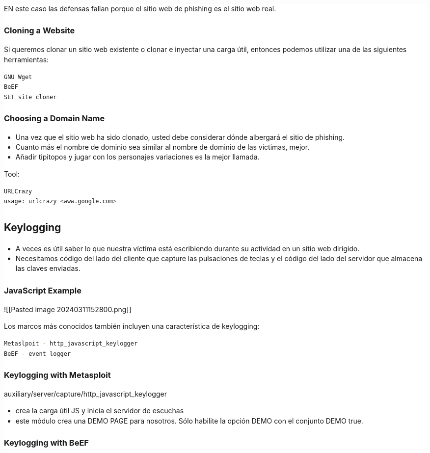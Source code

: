 EN este caso las defensas fallan porque el sitio web de phishing es el sitio web real.

### Cloning a Website

Si queremos clonar un sitio web existente o clonar e inyectar una carga útil, entonces podemos utilizar una de las siguientes herramientas:

```bash
GNU Wget
BeEF
SET site cloner
```

### Choosing a Domain Name

* Una vez que el sitio web ha sido clonado, usted debe considerar dónde albergará el sitio de phishing.
* Cuanto más el nombre de dominio sea similar al nombre de dominio de las víctimas, mejor.
* Añadir tipitopos y jugar con los personajes variaciones es la mejor llamada.

Tool:

```bash
URLCrazy
usage: urlcrazy <www.google.com>
```

## Keylogging

* A veces es útil saber lo que nuestra víctima está escribiendo durante su actividad en un sitio web dirigido.
* Necesitamos código del lado del cliente que capture las pulsaciones de teclas y el código del lado del servidor que almacena las claves enviadas.

### JavaScript Example

![[Pasted image 20240311152800.png]]

Los marcos más conocidos también incluyen una característica de keylogging:

```bash
Metaslpoit - http_javascript_keylogger
BeEF - event logger
```

### Keylogging with Metasploit

auxiliary/server/capture/http\_javascript\_keylogger

* crea la carga útil JS y inicia el servidor de escuchas
* este módulo crea una DEMO PAGE para nosotros. Sólo habilite la opción DEMO con el conjunto DEMO true.

### Keylogging with BeEF
